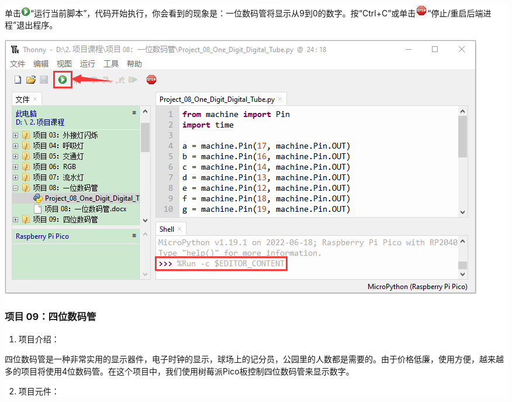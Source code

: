 单击![](media/da852227207616ccd9aff28f19e02690.png)“运行当前脚本”，代码开始执行，你会看到的现象是：一位数码管将显示从9到0的数字。按“Ctrl+C”或单击![](media/27451c8a9c13e29d02bc0f5831cfaf1f.png)“停止/重启后端进程”退出程序。

![](media/9fb1bc3b2e6a4d7e7ee085ef5296a87c.png)

### 项目 09：四位数码管

1.  项目介绍：

四位数码管是一种非常实用的显示器件，电子时钟的显示，球场上的记分员，公园里的人数都是需要的。由于价格低廉，使用方便，越来越多的项目将使用4位数码管。在这个项目中，我们使用树莓派Pico板控制四位数码管来显示数字。

2.  项目元件：
